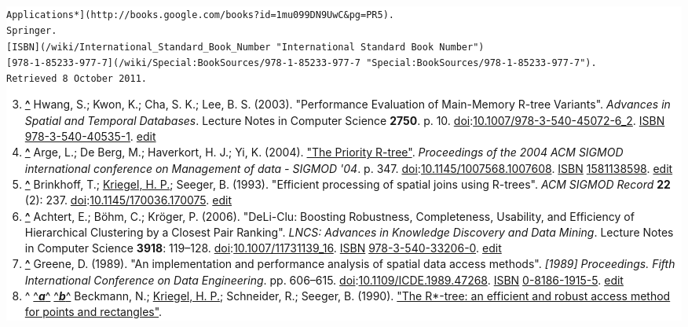     Applications*](http://books.google.com/books?id=1mu099DN9UwC&pg=PR5).
    Springer.
    [ISBN](/wiki/International_Standard_Book_Number "International Standard Book Number")
    [978-1-85233-977-7](/wiki/Special:BookSources/978-1-85233-977-7 "Special:BookSources/978-1-85233-977-7").
    Retrieved 8 October 2011.
3.  **[\^](#cite_ref-3)** Hwang, S.; Kwon, K.; Cha, S. K.; Lee, B. S.
    (2003). "Performance Evaluation of Main-Memory R-tree Variants".
    *Advances in Spatial and Temporal Databases*. Lecture Notes in
    Computer Science **2750**. p. 10.
    [doi](/wiki/Digital_object_identifier "Digital object identifier"):[10.1007/978-3-540-45072-6\_2](http://dx.doi.org/10.1007%2F978-3-540-45072-6_2).
    [ISBN](/wiki/International_Standard_Book_Number "International Standard Book Number")
    [978-3-540-40535-1](/wiki/Special:BookSources/978-3-540-40535-1 "Special:BookSources/978-3-540-40535-1").
    [edit](//en.wikipedia.org/w/index.php?title=Template:Cite_doi/10.1007.2F978-3-540-45072-6_2&action=edit&editintro=Template:Cite_doi/editintro2)
4.  **[\^](#cite_ref-prtree_4-0)** Arge, L.; De Berg, M.; Haverkort, H.
    J.; Yi, K. (2004). ["The Priority
    R-tree"](http://www.win.tue.nl/~mdberg/Papers/prtree.pdf).
    *Proceedings of the 2004 ACM SIGMOD international conference on
    Management of data - SIGMOD '04*. p. 347.
    [doi](/wiki/Digital_object_identifier "Digital object identifier"):[10.1145/1007568.1007608](http://dx.doi.org/10.1145%2F1007568.1007608).
    [ISBN](/wiki/International_Standard_Book_Number "International Standard Book Number")
    [1581138598](/wiki/Special:BookSources/1581138598 "Special:BookSources/1581138598").
    [edit](//en.wikipedia.org/w/index.php?title=Template:Cite_doi/10.1145.2F1007568.1007608&action=edit&editintro=Template:Cite_doi/editintro2)
5.  **[\^](#cite_ref-5)** Brinkhoff, T.; [Kriegel, H.
    P.](/wiki/Hans-Peter_Kriegel "Hans-Peter Kriegel"); Seeger, B.
    (1993). "Efficient processing of spatial joins using R-trees". *ACM
    SIGMOD Record* **22** (2): 237.
    [doi](/wiki/Digital_object_identifier "Digital object identifier"):[10.1145/170036.170075](http://dx.doi.org/10.1145%2F170036.170075).
    [edit](//en.wikipedia.org/w/index.php?title=Template:Cite_doi/10.1145.2F170036.170075&action=edit&editintro=Template:Cite_doi/editintro2)
6.  **[\^](#cite_ref-6)** Achtert, E.; Böhm, C.; Kröger, P. (2006).
    "DeLi-Clu: Boosting Robustness, Completeness, Usability, and
    Efficiency of Hierarchical Clustering by a Closest Pair Ranking".
    *LNCS: Advances in Knowledge Discovery and Data Mining*. Lecture
    Notes in Computer Science **3918**: 119–128.
    [doi](/wiki/Digital_object_identifier "Digital object identifier"):[10.1007/11731139\_16](http://dx.doi.org/10.1007%2F11731139_16).
    [ISBN](/wiki/International_Standard_Book_Number "International Standard Book Number")
    [978-3-540-33206-0](/wiki/Special:BookSources/978-3-540-33206-0 "Special:BookSources/978-3-540-33206-0").
    [edit](//en.wikipedia.org/w/index.php?title=Template:Cite_doi/10.1007.2F11731139_16&action=edit&editintro=Template:Cite_doi/editintro2)
7.  **[\^](#cite_ref-greene_7-0)** Greene, D. (1989). "An implementation
    and performance analysis of spatial data access methods". *[1989]
    Proceedings. Fifth International Conference on Data Engineering*.
    pp. 606–615.
    [doi](/wiki/Digital_object_identifier "Digital object identifier"):[10.1109/ICDE.1989.47268](http://dx.doi.org/10.1109%2FICDE.1989.47268).
    [ISBN](/wiki/International_Standard_Book_Number "International Standard Book Number")
    [0-8186-1915-5](/wiki/Special:BookSources/0-8186-1915-5 "Special:BookSources/0-8186-1915-5").
    [edit](//en.wikipedia.org/w/index.php?title=Template:Cite_doi/10.1109.2FICDE.1989.47268&action=edit&editintro=Template:Cite_doi/editintro2)
8.  \^ [^***a***^](#cite_ref-rstar_8-0) [^***b***^](#cite_ref-rstar_8-1)
    Beckmann, N.; [Kriegel, H.
    P.](/wiki/Hans-Peter_Kriegel "Hans-Peter Kriegel"); Schneider, R.;
    Seeger, B. (1990). ["The R\*-tree: an efficient and robust access
    method for points and
    rectangles"](http://dbs.mathematik.uni-marburg.de/publications/myPapers/1990/BKSS90.pdf).